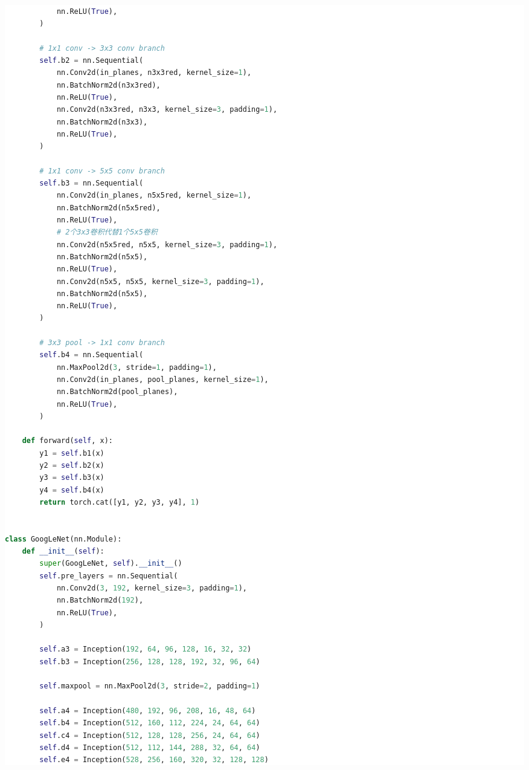 ```python
            nn.ReLU(True),
        )

        # 1x1 conv -> 3x3 conv branch
        self.b2 = nn.Sequential(
            nn.Conv2d(in_planes, n3x3red, kernel_size=1),
            nn.BatchNorm2d(n3x3red),
            nn.ReLU(True),
            nn.Conv2d(n3x3red, n3x3, kernel_size=3, padding=1),
            nn.BatchNorm2d(n3x3),
            nn.ReLU(True),
        )

        # 1x1 conv -> 5x5 conv branch
        self.b3 = nn.Sequential(
            nn.Conv2d(in_planes, n5x5red, kernel_size=1),
            nn.BatchNorm2d(n5x5red),
            nn.ReLU(True),
            # 2个3x3卷积代替1个5x5卷积
            nn.Conv2d(n5x5red, n5x5, kernel_size=3, padding=1),
            nn.BatchNorm2d(n5x5),
            nn.ReLU(True),
            nn.Conv2d(n5x5, n5x5, kernel_size=3, padding=1),
            nn.BatchNorm2d(n5x5),
            nn.ReLU(True),
        )

        # 3x3 pool -> 1x1 conv branch
        self.b4 = nn.Sequential(
            nn.MaxPool2d(3, stride=1, padding=1),
            nn.Conv2d(in_planes, pool_planes, kernel_size=1),
            nn.BatchNorm2d(pool_planes),
            nn.ReLU(True),
        )

    def forward(self, x):
        y1 = self.b1(x)
        y2 = self.b2(x)
        y3 = self.b3(x)
        y4 = self.b4(x)
        return torch.cat([y1, y2, y3, y4], 1)


class GoogLeNet(nn.Module):
    def __init__(self):
        super(GoogLeNet, self).__init__()
        self.pre_layers = nn.Sequential(
            nn.Conv2d(3, 192, kernel_size=3, padding=1),
            nn.BatchNorm2d(192),
            nn.ReLU(True),
        )

        self.a3 = Inception(192, 64, 96, 128, 16, 32, 32)
        self.b3 = Inception(256, 128, 128, 192, 32, 96, 64)

        self.maxpool = nn.MaxPool2d(3, stride=2, padding=1)

        self.a4 = Inception(480, 192, 96, 208, 16, 48, 64)
        self.b4 = Inception(512, 160, 112, 224, 24, 64, 64)
        self.c4 = Inception(512, 128, 128, 256, 24, 64, 64)
        self.d4 = Inception(512, 112, 144, 288, 32, 64, 64)
        self.e4 = Inception(528, 256, 160, 320, 32, 128, 128)

```

[^3]: https://zhuanlan.zhihu.com/p/41423739 ,Amusi, 《一文读懂VGG网络》    
[^4]: https://zhuanlan.zhihu.com/p/32702031 ，张磊，深入理解GoogLeNet结构